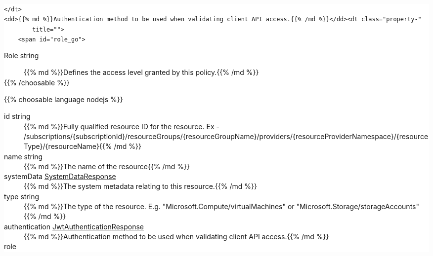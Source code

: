    </dt>
    <dd>{{% md %}}Authentication method to be used when validating client API access.{{% /md %}}</dd><dt class="property-"
            title="">
        <span id="role_go">
<a href="#role_go" style="color: inherit; text-decoration: inherit;">Role</a>
</span>
        <span class="property-indicator"></span>
        <span class="property-type">string</span>
    </dt>
    <dd>{{% md %}}Defines the access level granted by this policy.{{% /md %}}</dd></dl>
{{% /choosable %}}

{{% choosable language nodejs %}}
<dl class="resources-properties"><dt class="property-"
            title="">
        <span id="id_nodejs">
<a href="#id_nodejs" style="color: inherit; text-decoration: inherit;">id</a>
</span>
        <span class="property-indicator"></span>
        <span class="property-type">string</span>
    </dt>
    <dd>{{% md %}}Fully qualified resource ID for the resource. Ex - /subscriptions/{subscriptionId}/resourceGroups/{resourceGroupName}/providers/{resourceProviderNamespace}/{resourceType}/{resourceName}{{% /md %}}</dd><dt class="property-"
            title="">
        <span id="name_nodejs">
<a href="#name_nodejs" style="color: inherit; text-decoration: inherit;">name</a>
</span>
        <span class="property-indicator"></span>
        <span class="property-type">string</span>
    </dt>
    <dd>{{% md %}}The name of the resource{{% /md %}}</dd><dt class="property-"
            title="">
        <span id="systemdata_nodejs">
<a href="#systemdata_nodejs" style="color: inherit; text-decoration: inherit;">system<wbr>Data</a>
</span>
        <span class="property-indicator"></span>
        <span class="property-type"><a href="#systemdataresponse">System<wbr>Data<wbr>Response</a></span>
    </dt>
    <dd>{{% md %}}The system metadata relating to this resource.{{% /md %}}</dd><dt class="property-"
            title="">
        <span id="type_nodejs">
<a href="#type_nodejs" style="color: inherit; text-decoration: inherit;">type</a>
</span>
        <span class="property-indicator"></span>
        <span class="property-type">string</span>
    </dt>
    <dd>{{% md %}}The type of the resource. E.g. "Microsoft.Compute/virtualMachines" or "Microsoft.Storage/storageAccounts"{{% /md %}}</dd><dt class="property-"
            title="">
        <span id="authentication_nodejs">
<a href="#authentication_nodejs" style="color: inherit; text-decoration: inherit;">authentication</a>
</span>
        <span class="property-indicator"></span>
        <span class="property-type"><a href="#jwtauthenticationresponse">Jwt<wbr>Authentication<wbr>Response</a></span>
    </dt>
    <dd>{{% md %}}Authentication method to be used when validating client API access.{{% /md %}}</dd><dt class="property-"
            title="">
        <span id="role_nodejs">
<a href="#role_nodejs" style="color: inherit; text-decoration: inherit;">role</a>